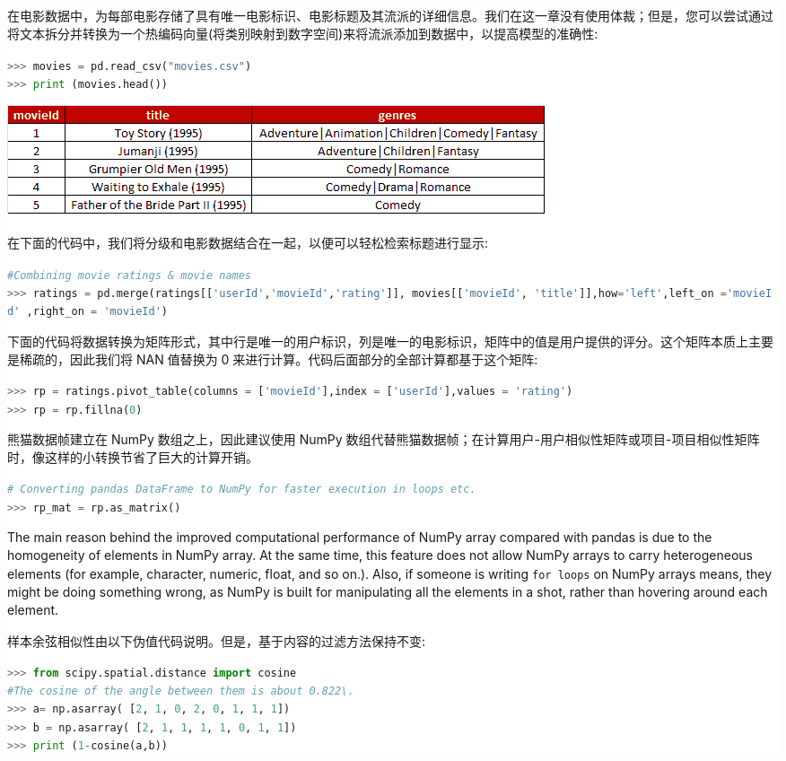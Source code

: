在电影数据中，为每部电影存储了具有唯一电影标识、电影标题及其流派的详细信息。我们在这一章没有使用体裁；但是，您可以尝试通过将文本拆分并转换为一个热编码向量(将类别映射到数字空间)来将流派添加到数据中，以提高模型的准确性:

```py
>>> movies = pd.read_csv("movies.csv") 
>>> print (movies.head()) 

```

![](img/65bd9c71-80ce-43be-a878-0bde0435a1c1.png)

在下面的代码中，我们将分级和电影数据结合在一起，以便可以轻松检索标题进行显示:

```py
#Combining movie ratings & movie names 
>>> ratings = pd.merge(ratings[['userId','movieId','rating']], movies[['movieId', 'title']],how='left',left_on ='movieId' ,right_on = 'movieId')

```

下面的代码将数据转换为矩阵形式，其中行是唯一的用户标识，列是唯一的电影标识，矩阵中的值是用户提供的评分。这个矩阵本质上主要是稀疏的，因此我们将 NAN 值替换为 0 来进行计算。代码后面部分的全部计算都基于这个矩阵:

```py
>>> rp = ratings.pivot_table(columns = ['movieId'],index = ['userId'],values = 'rating') 
>>> rp = rp.fillna(0) 

```

熊猫数据帧建立在 NumPy 数组之上，因此建议使用 NumPy 数组代替熊猫数据帧；在计算用户-用户相似性矩阵或项目-项目相似性矩阵时，像这样的小转换节省了巨大的计算开销。

```py
# Converting pandas DataFrame to NumPy for faster execution in loops etc. 
>>> rp_mat = rp.as_matrix() 

```

The main reason behind the improved computational performance of NumPy array compared with pandas is due to the homogeneity of elements in NumPy array. At the same time, this feature does not allow NumPy arrays to carry heterogeneous elements (for example, character, numeric, float, and so on.). Also, if someone is writing `for loops` on NumPy arrays means, they might be doing something wrong, as NumPy is built for manipulating all the elements in a shot, rather than hovering around each element.

样本余弦相似性由以下伪值代码说明。但是，基于内容的过滤方法保持不变:

```py
>>> from scipy.spatial.distance import cosine 
#The cosine of the angle between them is about 0.822\. 
>>> a= np.asarray( [2, 1, 0, 2, 0, 1, 1, 1]) 
>>> b = np.asarray( [2, 1, 1, 1, 1, 0, 1, 1]) 
>>> print (1-cosine(a,b)) 

```
